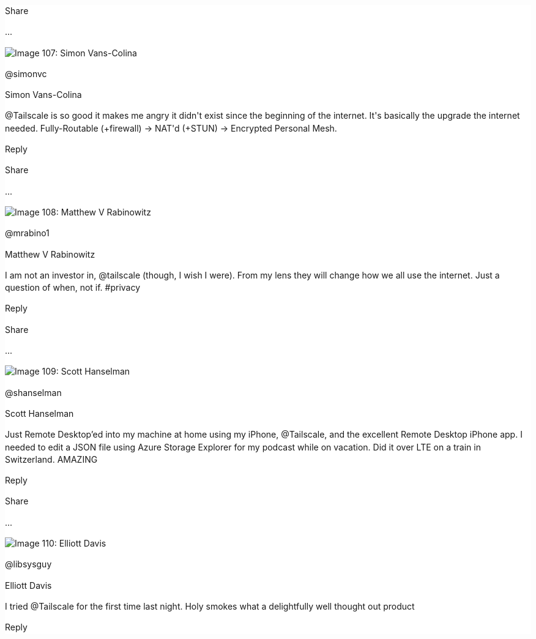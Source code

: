 Share

...

![Image 107: Simon Vans-Colina](https://cdn.sanity.io/images/w77i7m8x/production/699b217a40783e1c54dc8b3aadb451ec072f38aa-400x400.jpg?w=828&q=75&fit=clip&auto=format)

@simonvc

Simon Vans-Colina

@Tailscale is so good it makes me angry it didn't exist since the beginning of the internet. It's basically the upgrade the internet needed. Fully-Routable (+firewall) -\> NAT'd (+STUN) -\> Encrypted Personal Mesh.

Reply

Share

...

![Image 108: Matthew V Rabinowitz](https://cdn.sanity.io/images/w77i7m8x/production/2d371bca087e746a525c5722ba6321414f3d160d-400x400.jpg?w=828&q=75&fit=clip&auto=format)

@mrabino1

Matthew V Rabinowitz

I am not an investor in, @tailscale (though, I wish I were). From my lens they will change how we all use the internet. Just a question of when, not if. #privacy

Reply

Share

...

![Image 109: Scott Hanselman](https://cdn.sanity.io/images/w77i7m8x/production/c587f7a1d48cfbedaf086a00ab8ecd6bf3bc5ab1-400x400.jpg?w=828&q=75&fit=clip&auto=format)

@shanselman

Scott Hanselman

Just Remote Desktop’ed into my machine at home using my iPhone, @Tailscale, and the excellent Remote Desktop iPhone app. I needed to edit a JSON file using Azure Storage Explorer for my podcast while on vacation. Did it over LTE on a train in Switzerland. AMAZING

Reply

Share

...

![Image 110: Elliott Davis](https://cdn.sanity.io/images/w77i7m8x/production/30acb0cd8aa21edb1b4170b8a02a7481af0c5d87-400x400.jpg?w=828&q=75&fit=clip&auto=format)

@libsysguy

Elliott Davis

I tried @Tailscale for the first time last night. Holy smokes what a delightfully well thought out product

Reply
